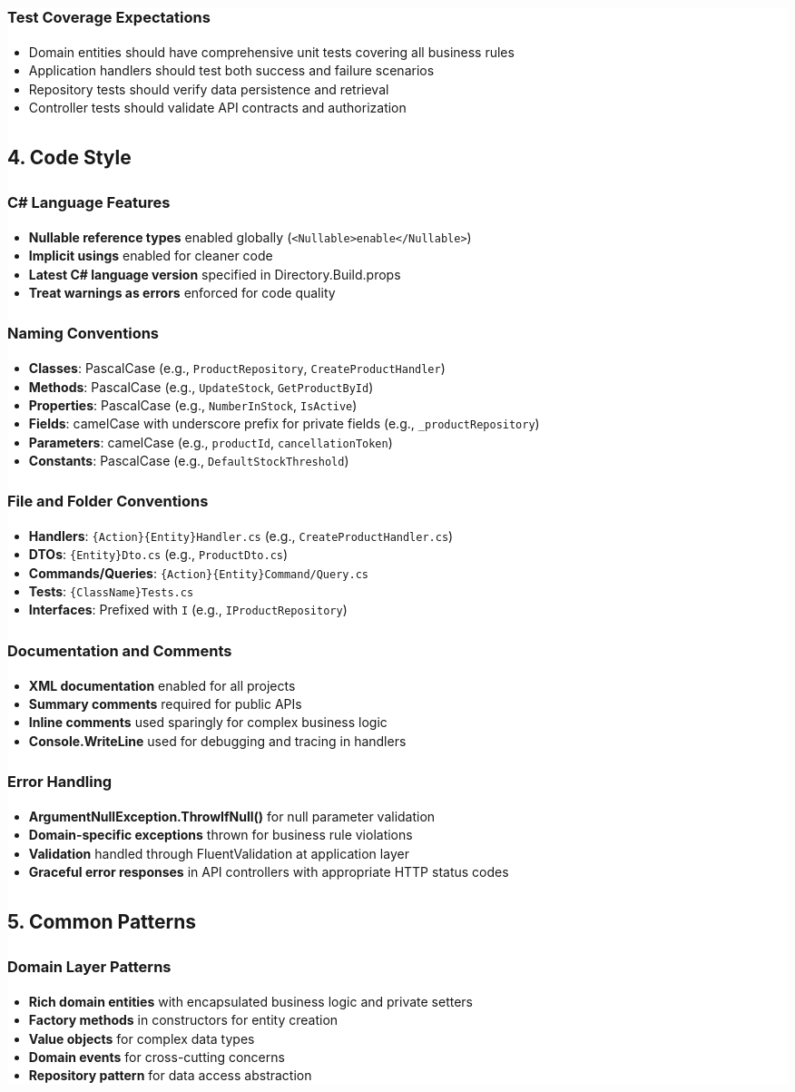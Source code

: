 ### Test Coverage Expectations
- Domain entities should have comprehensive unit tests covering all business rules
- Application handlers should test both success and failure scenarios
- Repository tests should verify data persistence and retrieval
- Controller tests should validate API contracts and authorization

## 4. Code Style

### C# Language Features
- **Nullable reference types** enabled globally (`<Nullable>enable</Nullable>`)
- **Implicit usings** enabled for cleaner code
- **Latest C# language version** specified in Directory.Build.props
- **Treat warnings as errors** enforced for code quality

### Naming Conventions
- **Classes**: PascalCase (e.g., `ProductRepository`, `CreateProductHandler`)
- **Methods**: PascalCase (e.g., `UpdateStock`, `GetProductById`)
- **Properties**: PascalCase (e.g., `NumberInStock`, `IsActive`)
- **Fields**: camelCase with underscore prefix for private fields (e.g., `_productRepository`)
- **Parameters**: camelCase (e.g., `productId`, `cancellationToken`)
- **Constants**: PascalCase (e.g., `DefaultStockThreshold`)

### File and Folder Conventions
- **Handlers**: `{Action}{Entity}Handler.cs` (e.g., `CreateProductHandler.cs`)
- **DTOs**: `{Entity}Dto.cs` (e.g., `ProductDto.cs`)
- **Commands/Queries**: `{Action}{Entity}Command/Query.cs`
- **Tests**: `{ClassName}Tests.cs`
- **Interfaces**: Prefixed with `I` (e.g., `IProductRepository`)

### Documentation and Comments
- **XML documentation** enabled for all projects
- **Summary comments** required for public APIs
- **Inline comments** used sparingly for complex business logic
- **Console.WriteLine** used for debugging and tracing in handlers

### Error Handling
- **ArgumentNullException.ThrowIfNull()** for null parameter validation
- **Domain-specific exceptions** thrown for business rule violations
- **Validation** handled through FluentValidation at application layer
- **Graceful error responses** in API controllers with appropriate HTTP status codes

## 5. Common Patterns

### Domain Layer Patterns
- **Rich domain entities** with encapsulated business logic and private setters
- **Factory methods** in constructors for entity creation
- **Value objects** for complex data types
- **Domain events** for cross-cutting concerns
- **Repository pattern** for data access abstraction
